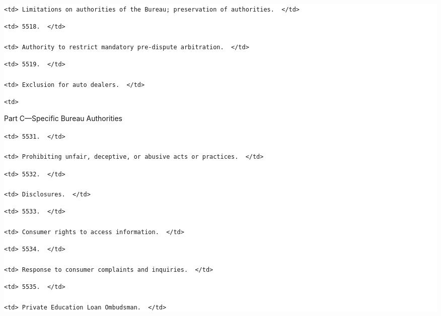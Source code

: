     <td> Limitations on authorities of the Bureau; preservation of authorities.  </td>

  </tr>

  <tr>

    <td> 5518.  </td>

    <td> Authority to restrict mandatory pre-dispute arbitration.  </td>

  </tr>

  <tr>

    <td> 5519.  </td>

    <td> Exclusion for auto dealers.  </td>

  </tr>

  <tr>

    <td> 

Part C—Specific Bureau Authorities  </td>

  </tr>

  <tr>

    <td> 5531.  </td>

    <td> Prohibiting unfair, deceptive, or abusive acts or practices.  </td>

  </tr>

  <tr>

    <td> 5532.  </td>

    <td> Disclosures.  </td>

  </tr>

  <tr>

    <td> 5533.  </td>

    <td> Consumer rights to access information.  </td>

  </tr>

  <tr>

    <td> 5534.  </td>

    <td> Response to consumer complaints and inquiries.  </td>

  </tr>

  <tr>

    <td> 5535.  </td>

    <td> Private Education Loan Ombudsman.  </td>
